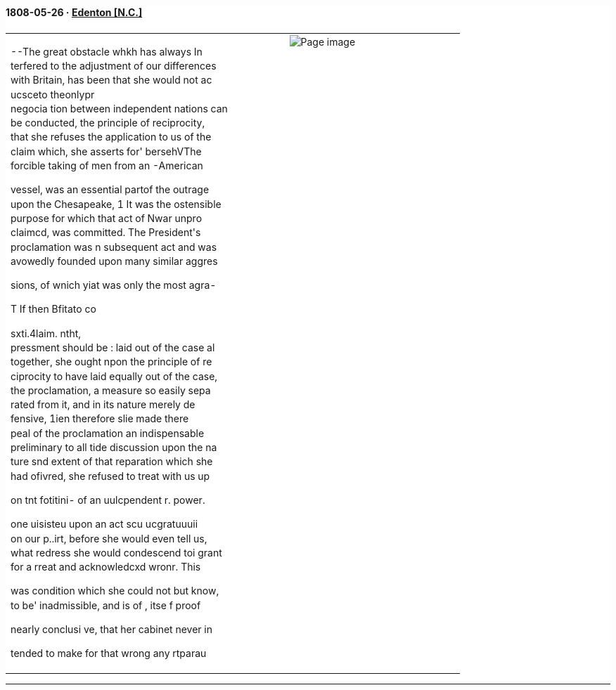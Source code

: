 #### 1808-05-26 &middot; [Edenton [N.C.]](http://dbpedia.org/resource/Edenton%2C_North_Carolina)

<table style="width: 100%;"><tr><td style="width: 50%">

  
--The great obstacle whkh has always In­  
terfered to the adjustment of our differences  
with Britain, has been that she would not ac  
ucsceto theonlypr  
negocia tion between independent nations can  
be conducted, the principle of reciprocity,  
that she refuses the application to us of the  
claim which, she asserts for&#x27; bersehVThe  
forcible taking of men from an -American  
  
vessel, was an essential partof the outrage  
upon the Chesapeake, 1 It was the ostensible  
purpose for which that act of Nwar unpro­  
claimcd, was committed. The President&#x27;s  
proclamation was n subsequent act and was  
avowedly founded upon many similar aggres  
  
sions, of wnich yiat was only the most agra-  
  
T If then Bfitato co  
  
sxti.4laim. ntht,  
pressment should be : laid out of the case al­  
together, she ought npon the principle of re­  
ciprocity to have laid equally out of the case,  
the proclamation, a measure so easily sepa­  
rated from it, and in its nature merely de­  
fensive, 1ien therefore slie made there­  
peal of the proclamation an indispensable  
preliminary to all tide discussion upon the na­  
ture snd extent of that reparation which she  
had ofivred, she refused to treat with us up  
  
on tnt fotitini- of an uulcpendent r. power.  
  
one uisisteu upon an act scu ucgratuuuii  
on our p..irt, before she would even tell us,  
what redress she would condescend toi grant  
for a rreat and acknowledcxd wronr. This  
  
was condition which she could not but know,  
to be&#x27; inadmissible, and is of , itse f proof  
  
nearly conclusi ve, that her cabinet never in  
  
tended to make for that wrong any rtparau
</td><td style="width: 50%; max-height: 75%; margin: auto; display: block;">
<img alt="Page image" src="https://newspapers.digitalnc.org/images/iiif/batch_ncu_GazEden4n_ver01%2Fdata%2F1808052601%2F0157.jp2/pct:44.216725559481745,19.09825606125053,41.88457008244994,75.07443641003829/!600,600/0/default.jpg"/>
</td>
</tr></table>

---